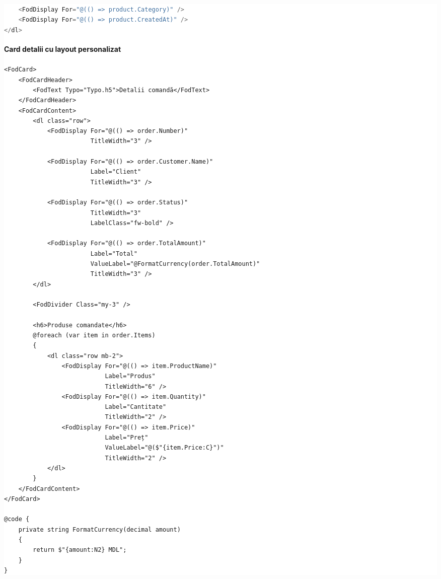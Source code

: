 ```csharp
    <FodDisplay For="@(() => product.Category)" />
    <FodDisplay For="@(() => product.CreatedAt)" />
</dl>
```

#### Card detalii cu layout personalizat
```razor
<FodCard>
    <FodCardHeader>
        <FodText Typo="Typo.h5">Detalii comandă</FodText>
    </FodCardHeader>
    <FodCardContent>
        <dl class="row">
            <FodDisplay For="@(() => order.Number)" 
                        TitleWidth="3" />
            
            <FodDisplay For="@(() => order.Customer.Name)" 
                        Label="Client"
                        TitleWidth="3" />
            
            <FodDisplay For="@(() => order.Status)" 
                        TitleWidth="3"
                        LabelClass="fw-bold" />
            
            <FodDisplay For="@(() => order.TotalAmount)" 
                        Label="Total"
                        ValueLabel="@FormatCurrency(order.TotalAmount)"
                        TitleWidth="3" />
        </dl>
        
        <FodDivider Class="my-3" />
        
        <h6>Produse comandate</h6>
        @foreach (var item in order.Items)
        {
            <dl class="row mb-2">
                <FodDisplay For="@(() => item.ProductName)" 
                            Label="Produs"
                            TitleWidth="6" />
                <FodDisplay For="@(() => item.Quantity)" 
                            Label="Cantitate"
                            TitleWidth="2" />
                <FodDisplay For="@(() => item.Price)" 
                            Label="Preț"
                            ValueLabel="@($"{item.Price:C}")"
                            TitleWidth="2" />
            </dl>
        }
    </FodCardContent>
</FodCard>

@code {
    private string FormatCurrency(decimal amount)
    {
        return $"{amount:N2} MDL";
    }
}
```
